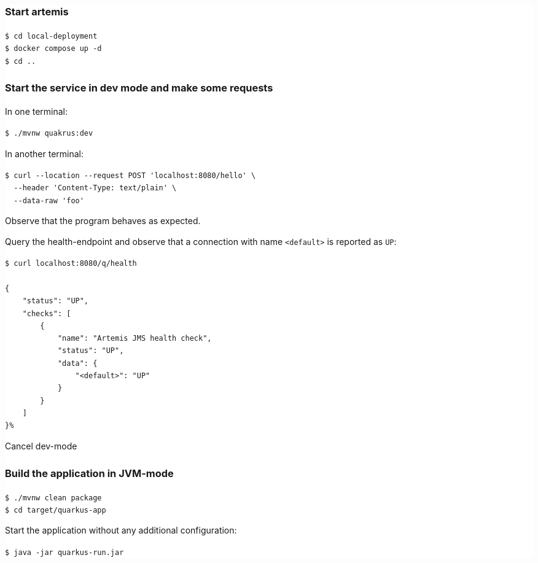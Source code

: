 ### Start artemis

```
$ cd local-deployment
$ docker compose up -d
$ cd ..
```

### Start the service in dev mode and make some requests

In one terminal:
```
$ ./mvnw quakrus:dev
```

In another terminal:

```
$ curl --location --request POST 'localhost:8080/hello' \
  --header 'Content-Type: text/plain' \
  --data-raw 'foo'
```

Observe that the program behaves as expected.

Query the health-endpoint and observe that a connection with name `<default>` is reported as `UP`:
```
$ curl localhost:8080/q/health

{
    "status": "UP",
    "checks": [
        {
            "name": "Artemis JMS health check",
            "status": "UP",
            "data": {
                "<default>": "UP"
            }
        }
    ]
}%
```

Cancel dev-mode

### Build the application in JVM-mode

```
$ ./mvnw clean package
$ cd target/quarkus-app
```

Start the application without any additional configuration:

```
$ java -jar quarkus-run.jar
```
